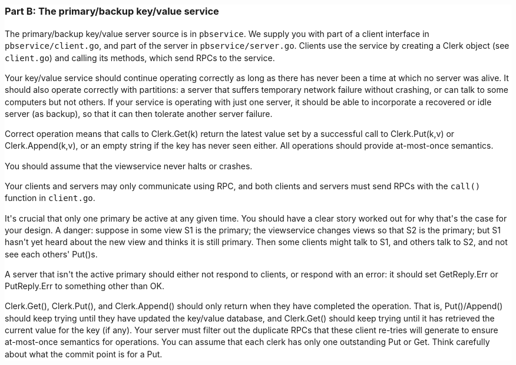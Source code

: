 <h3>Part B: The primary/backup key/value service</h3>

<p>
The primary/backup key/value server source is in <tt>pbservice</tt>.
We supply you with part of a client interface
in <tt>pbservice/client.go</tt>, and part of the server
in <tt>pbservice/server.go</tt>. Clients use the service by creating a
Clerk object (see <tt>client.go</tt>) and calling its methods, which send
RPCs to the service.

<p>
Your key/value service should continue operating correctly as long as
there has never been a time at which no server was alive. It should
also operate correctly with partitions: a server that suffers
temporary network failure without crashing, or can talk to some
computers but not others. If your service is operating with just one
server, it should be able to incorporate a recovered or idle server
(as backup), so that it can then tolerate another server failure.

<p> Correct operation means that calls to Clerk.Get(k) return the latest value
set by a successful call to Clerk.Put(k,v) or Clerk.Append(k,v), or an empty
string if the key has never seen either.  All operations should provide at-most-once
semantics.

<p>
You should assume that the viewservice never halts or crashes.

<p>
Your clients and servers may only communicate using RPC, and both
clients and servers must
send RPCs with the <tt>call()</tt> function in <tt>client.go</tt>.

<p>
It's crucial that only one primary be active at any given time. You
should have a clear story worked out for why that's the case for your
design. A danger: suppose in some view S1 is the primary; the viewservice changes
views so that S2 is the primary; but S1 hasn't yet heard about the new
view and thinks it is still primary. Then some clients might talk to
S1, and others talk to S2, and not see each others' Put()s.

<p>
A server that isn't the active primary should either
not respond to clients, or respond with an error:
it should set GetReply.Err or
PutReply.Err to something other than OK.

<p> Clerk.Get(), Clerk.Put(), and Clerk.Append() should only return when they
have completed the operation. That is, Put()/Append()
should keep trying until they have
updated the key/value database, and Clerk.Get() should keep trying until it has
retrieved the current value for the key (if any). Your server must filter out
the duplicate RPCs that these client re-tries will generate to ensure
at-most-once semantics for operations.  You can assume that each clerk has only
one outstanding Put or Get.  Think carefully about what the commit point is for
a Put.
